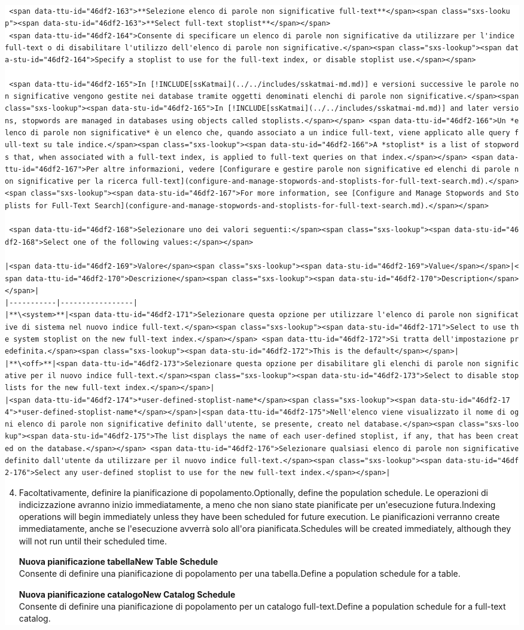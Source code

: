      <span data-ttu-id="46df2-163">**Selezione elenco di parole non significative full-text**</span><span class="sxs-lookup"><span data-stu-id="46df2-163">**Select full-text stoplist**</span></span>  
     <span data-ttu-id="46df2-164">Consente di specificare un elenco di parole non significative da utilizzare per l'indice full-text o di disabilitare l'utilizzo dell'elenco di parole non significative.</span><span class="sxs-lookup"><span data-stu-id="46df2-164">Specify a stoplist to use for the full-text index, or disable stoplist use.</span></span>  
  
     <span data-ttu-id="46df2-165">In [!INCLUDE[ssKatmai](../../includes/sskatmai-md.md)] e versioni successive le parole non significative vengono gestite nei database tramite oggetti denominati elenchi di parole non significative.</span><span class="sxs-lookup"><span data-stu-id="46df2-165">In [!INCLUDE[ssKatmai](../../includes/sskatmai-md.md)] and later versions, stopwords are managed in databases using objects called stoplists.</span></span> <span data-ttu-id="46df2-166">Un *elenco di parole non significative* è un elenco che, quando associato a un indice full-text, viene applicato alle query full-text su tale indice.</span><span class="sxs-lookup"><span data-stu-id="46df2-166">A *stoplist* is a list of stopwords that, when associated with a full-text index, is applied to full-text queries on that index.</span></span> <span data-ttu-id="46df2-167">Per altre informazioni, vedere [Configurare e gestire parole non significative ed elenchi di parole non significative per la ricerca full-text](configure-and-manage-stopwords-and-stoplists-for-full-text-search.md).</span><span class="sxs-lookup"><span data-stu-id="46df2-167">For more information, see [Configure and Manage Stopwords and Stoplists for Full-Text Search](configure-and-manage-stopwords-and-stoplists-for-full-text-search.md).</span></span>  
  
     <span data-ttu-id="46df2-168">Selezionare uno dei valori seguenti:</span><span class="sxs-lookup"><span data-stu-id="46df2-168">Select one of the following values:</span></span>  
  
    |<span data-ttu-id="46df2-169">Valore</span><span class="sxs-lookup"><span data-stu-id="46df2-169">Value</span></span>|<span data-ttu-id="46df2-170">Descrizione</span><span class="sxs-lookup"><span data-stu-id="46df2-170">Description</span></span>|  
    |-----------|-----------------|  
    |**\<system>**|<span data-ttu-id="46df2-171">Selezionare questa opzione per utilizzare l'elenco di parole non significative di sistema nel nuovo indice full-text.</span><span class="sxs-lookup"><span data-stu-id="46df2-171">Select to use the system stoplist on the new full-text index.</span></span> <span data-ttu-id="46df2-172">Si tratta dell'impostazione predefinita.</span><span class="sxs-lookup"><span data-stu-id="46df2-172">This is the default</span></span>|  
    |**\<off>**|<span data-ttu-id="46df2-173">Selezionare questa opzione per disabilitare gli elenchi di parole non significative per il nuovo indice full-text.</span><span class="sxs-lookup"><span data-stu-id="46df2-173">Select to disable stoplists for the new full-text index.</span></span>|  
    |<span data-ttu-id="46df2-174">*user-defined-stoplist-name*</span><span class="sxs-lookup"><span data-stu-id="46df2-174">*user-defined-stoplist-name*</span></span>|<span data-ttu-id="46df2-175">Nell'elenco viene visualizzato il nome di ogni elenco di parole non significative definito dall'utente, se presente, creato nel database.</span><span class="sxs-lookup"><span data-stu-id="46df2-175">The list displays the name of each user-defined stoplist, if any, that has been created on the database.</span></span> <span data-ttu-id="46df2-176">Selezionare qualsiasi elenco di parole non significative definito dall'utente da utilizzare per il nuovo indice full-text.</span><span class="sxs-lookup"><span data-stu-id="46df2-176">Select any user-defined stoplist to use for the new full-text index.</span></span>|  
  
4.  <span data-ttu-id="46df2-177">Facoltativamente, definire la pianificazione di popolamento.</span><span class="sxs-lookup"><span data-stu-id="46df2-177">Optionally, define the population schedule.</span></span> <span data-ttu-id="46df2-178">Le operazioni di indicizzazione avranno inizio immediatamente, a meno che non siano state pianificate per un'esecuzione futura.</span><span class="sxs-lookup"><span data-stu-id="46df2-178">Indexing operations will begin immediately unless they have been scheduled for future execution.</span></span> <span data-ttu-id="46df2-179">Le pianificazioni verranno create immediatamente, anche se l'esecuzione avverrà solo all'ora pianificata.</span><span class="sxs-lookup"><span data-stu-id="46df2-179">Schedules will be created immediately, although they will not run until their scheduled time.</span></span>  
  
     <span data-ttu-id="46df2-180">**Nuova pianificazione tabella**</span><span class="sxs-lookup"><span data-stu-id="46df2-180">**New Table Schedule**</span></span>  
     <span data-ttu-id="46df2-181">Consente di definire una pianificazione di popolamento per una tabella.</span><span class="sxs-lookup"><span data-stu-id="46df2-181">Define a population schedule for a table.</span></span>  
  
     <span data-ttu-id="46df2-182">**Nuova pianificazione catalogo**</span><span class="sxs-lookup"><span data-stu-id="46df2-182">**New Catalog Schedule**</span></span>  
     <span data-ttu-id="46df2-183">Consente di definire una pianificazione di popolamento per un catalogo full-text.</span><span class="sxs-lookup"><span data-stu-id="46df2-183">Define a population schedule for a full-text catalog.</span></span>  
  